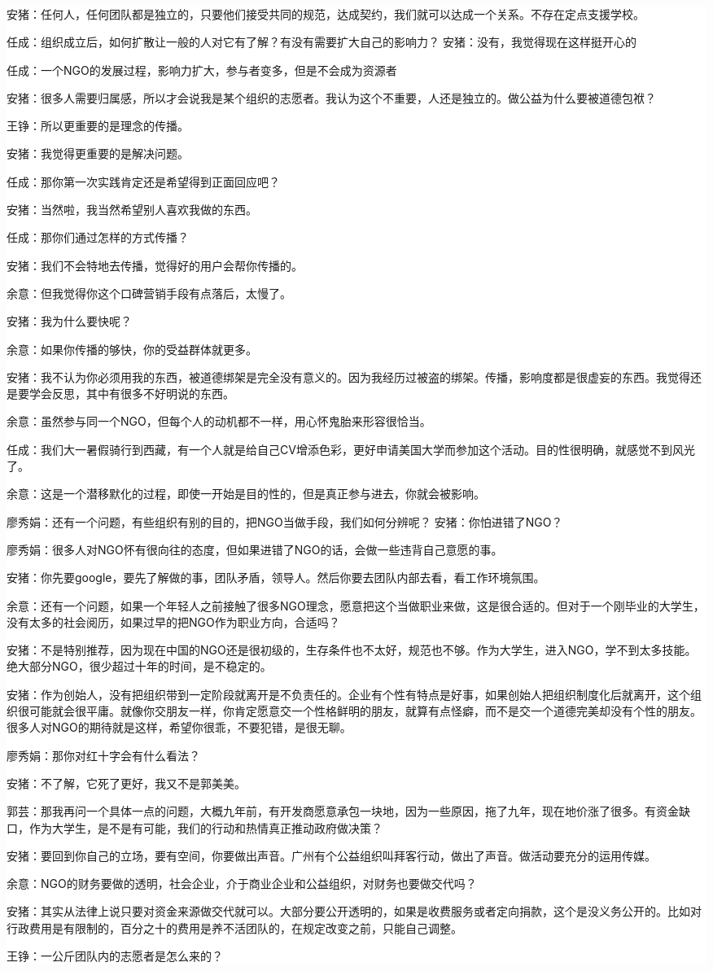 安猪：任何人，任何团队都是独立的，只要他们接受共同的规范，达成契约，我们就可以达成一个关系。不存在定点支援学校。

任成：组织成立后，如何扩散让一般的人对它有了解？有没有需要扩大自己的影响力？
安猪：没有，我觉得现在这样挺开心的

任成：一个NGO的发展过程，影响力扩大，参与者变多，但是不会成为资源者

安猪：很多人需要归属感，所以才会说我是某个组织的志愿者。我认为这个不重要，人还是独立的。做公益为什么要被道德包袱？

王铮：所以更重要的是理念的传播。

安猪：我觉得更重要的是解决问题。

任成：那你第一次实践肯定还是希望得到正面回应吧？

安猪：当然啦，我当然希望别人喜欢我做的东西。

任成：那你们通过怎样的方式传播？

安猪：我们不会特地去传播，觉得好的用户会帮你传播的。

余意：但我觉得你这个口碑营销手段有点落后，太慢了。

安猪：我为什么要快呢？

余意：如果你传播的够快，你的受益群体就更多。

安猪：我不认为你必须用我的东西，被道德绑架是完全没有意义的。因为我经历过被盗的绑架。传播，影响度都是很虚妄的东西。我觉得还是要学会反思，其中有很多不好明说的东西。

余意：虽然参与同一个NGO，但每个人的动机都不一样，用心怀鬼胎来形容很恰当。

任成：我们大一暑假骑行到西藏，有一个人就是给自己CV增添色彩，更好申请美国大学而参加这个活动。目的性很明确，就感觉不到风光了。

余意：这是一个潜移默化的过程，即使一开始是目的性的，但是真正参与进去，你就会被影响。

廖秀娟：还有一个问题，有些组织有别的目的，把NGO当做手段，我们如何分辨呢？
安猪：你怕进错了NGO？


廖秀娟：很多人对NGO怀有很向往的态度，但如果进错了NGO的话，会做一些违背自己意愿的事。

安猪：你先要google，要先了解做的事，团队矛盾，领导人。然后你要去团队内部去看，看工作环境氛围。

余意：还有一个问题，如果一个年轻人之前接触了很多NGO理念，愿意把这个当做职业来做，这是很合适的。但对于一个刚毕业的大学生，没有太多的社会阅历，如果过早的把NGO作为职业方向，合适吗？

安猪：不是特别推荐，因为现在中国的NGO还是很初级的，生存条件也不太好，规范也不够。作为大学生，进入NGO，学不到太多技能。绝大部分NGO，很少超过十年的时间，是不稳定的。

安猪：作为创始人，没有把组织带到一定阶段就离开是不负责任的。企业有个性有特点是好事，如果创始人把组织制度化后就离开，这个组织很可能就会很平庸。就像你交朋友一样，你肯定愿意交一个性格鲜明的朋友，就算有点怪癖，而不是交一个道德完美却没有个性的朋友。很多人对NGO的期待就是这样，希望你很乖，不要犯错，是很无聊。

廖秀娟：那你对红十字会有什么看法？

安猪：不了解，它死了更好，我又不是郭美美。

郭芸：那我再问一个具体一点的问题，大概九年前，有开发商愿意承包一块地，因为一些原因，拖了九年，现在地价涨了很多。有资金缺口，作为大学生，是不是有可能，我们的行动和热情真正推动政府做决策？

安猪：要回到你自己的立场，要有空间，你要做出声音。广州有个公益组织叫拜客行动，做出了声音。做活动要充分的运用传媒。

余意：NGO的财务要做的透明，社会企业，介于商业企业和公益组织，对财务也要做交代吗？

安猪：其实从法律上说只要对资金来源做交代就可以。大部分要公开透明的，如果是收费服务或者定向捐款，这个是没义务公开的。比如对行政费用是有限制的，百分之十的费用是养不活团队的，在规定改变之前，只能自己调整。

王铮：一公斤团队内的志愿者是怎么来的？
